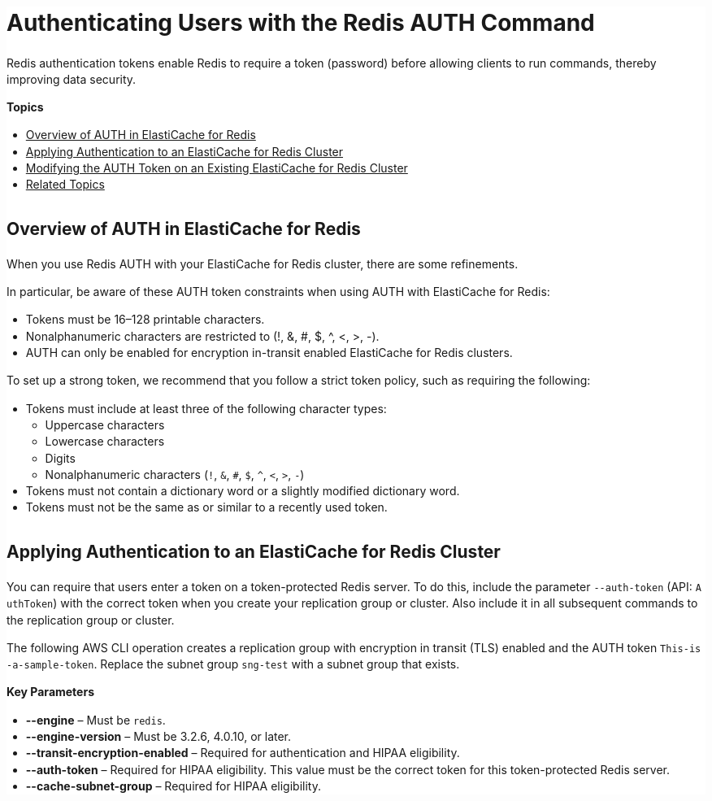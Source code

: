 # Authenticating Users with the Redis AUTH Command<a name="auth"></a>

Redis authentication tokens enable Redis to require a token \(password\) before allowing clients to run commands, thereby improving data security\.

**Topics**
+ [Overview of AUTH in ElastiCache for Redis](#auth-overview)
+ [Applying Authentication to an ElastiCache for Redis Cluster](#auth-using)
+ [Modifying the AUTH Token on an Existing ElastiCache for Redis Cluster](#auth-modifyng-token)
+ [Related Topics](#auth-see-also)

## Overview of AUTH in ElastiCache for Redis<a name="auth-overview"></a>

When you use Redis AUTH with your ElastiCache for Redis cluster, there are some refinements\. 

In particular, be aware of these AUTH token constraints when using AUTH with ElastiCache for Redis:
+ Tokens must be 16–128 printable characters\.
+ Nonalphanumeric characters are restricted to \(\!, &, \#, $, ^, <, >, \-\)\. 
+ AUTH can only be enabled for encryption in\-transit enabled ElastiCache for Redis clusters\.

To set up a strong token, we recommend that you follow a strict token policy, such as requiring the following:
+ Tokens must include at least three of the following character types:
  + Uppercase characters
  + Lowercase characters
  + Digits 
  + Nonalphanumeric characters \(`!`, `&`, `#`, `$`, `^`, `<`, `>`, `-`\)
+ Tokens must not contain a dictionary word or a slightly modified dictionary word\.
+ Tokens must not be the same as or similar to a recently used token\.

## Applying Authentication to an ElastiCache for Redis Cluster<a name="auth-using"></a>

You can require that users enter a token on a token\-protected Redis server\. To do this, include the parameter `--auth-token` \(API: `AuthToken`\) with the correct token when you create your replication group or cluster\. Also include it in all subsequent commands to the replication group or cluster\.

The following AWS CLI operation creates a replication group with encryption in transit \(TLS\) enabled and the AUTH token `This-is-a-sample-token`\. Replace the subnet group `sng-test` with a subnet group that exists\.

**Key Parameters**
+ **\-\-engine** – Must be `redis`\.
+ **\-\-engine\-version** – Must be 3\.2\.6, 4\.0\.10, or later\.
+ **\-\-transit\-encryption\-enabled** – Required for authentication and HIPAA eligibility\.
+ **\-\-auth\-token** – Required for HIPAA eligibility\. This value must be the correct token for this token\-protected Redis server\.
+ **\-\-cache\-subnet\-group** – Required for HIPAA eligibility\.
